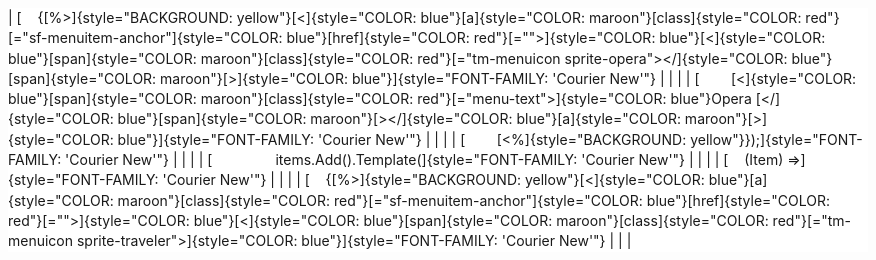 | [    {[%\>]{style="BACKGROUND: yellow"}[\<]{style="COLOR: blue"}[a]{style="COLOR: maroon"}[class]{style="COLOR: red"}[=\"sf-menuitem-anchor\"]{style="COLOR: blue"}[href]{style="COLOR: red"}[=\"\"\>]{style="COLOR: blue"}[\<]{style="COLOR: blue"}[span]{style="COLOR: maroon"}[class]{style="COLOR: red"}[=\"tm-menuicon sprite-opera\"\>\</]{style="COLOR: blue"}[span]{style="COLOR: maroon"}[\>]{style="COLOR: blue"}]{style="FONT-FAMILY: 'Courier New'"}             |
|                                                                                                                                                                                                                                                                                                                                                                                                                                                                              |
| [        [\<]{style="COLOR: blue"}[span]{style="COLOR: maroon"}[class]{style="COLOR: red"}[=\"menu-text\"\>]{style="COLOR: blue"}Opera [\</]{style="COLOR: blue"}[span]{style="COLOR: maroon"}[\>\</]{style="COLOR: blue"}[a]{style="COLOR: maroon"}[\>]{style="COLOR: blue"}]{style="FONT-FAMILY: 'Courier New'"}                                                                                                                                                           |
|                                                                                                                                                                                                                                                                                                                                                                                                                                                                              |
| [        [\<%]{style="BACKGROUND: yellow"}});]{style="FONT-FAMILY: 'Courier New'"}                                                                                                                                                                                                                                                                                                                                                                                           |
|                                                                                                                                                                                                                                                                                                                                                                                                                                                                              |
| [                items.Add().Template(]{style="FONT-FAMILY: 'Courier New'"}                                                                                                                                                                                                                                                                                                                                                                                                  |
|                                                                                                                                                                                                                                                                                                                                                                                                                                                                              |
| [    (Item) =\>]{style="FONT-FAMILY: 'Courier New'"}                                                                                                                                                                                                                                                                                                                                                                                                                         |
|                                                                                                                                                                                                                                                                                                                                                                                                                                                                              |
| [    {[%\>]{style="BACKGROUND: yellow"}[\<]{style="COLOR: blue"}[a]{style="COLOR: maroon"}[class]{style="COLOR: red"}[=\"sf-menuitem-anchor\"]{style="COLOR: blue"}[href]{style="COLOR: red"}[=\"\"\>]{style="COLOR: blue"}[\<]{style="COLOR: blue"}[span]{style="COLOR: maroon"}[class]{style="COLOR: red"}[=\"tm-menuicon sprite-traveler\"\>]{style="COLOR: blue"}]{style="FONT-FAMILY: 'Courier New'"}                                                                   |
|                                                                                                                                                                                                                                                                                                                                                                                                                                                                              |
